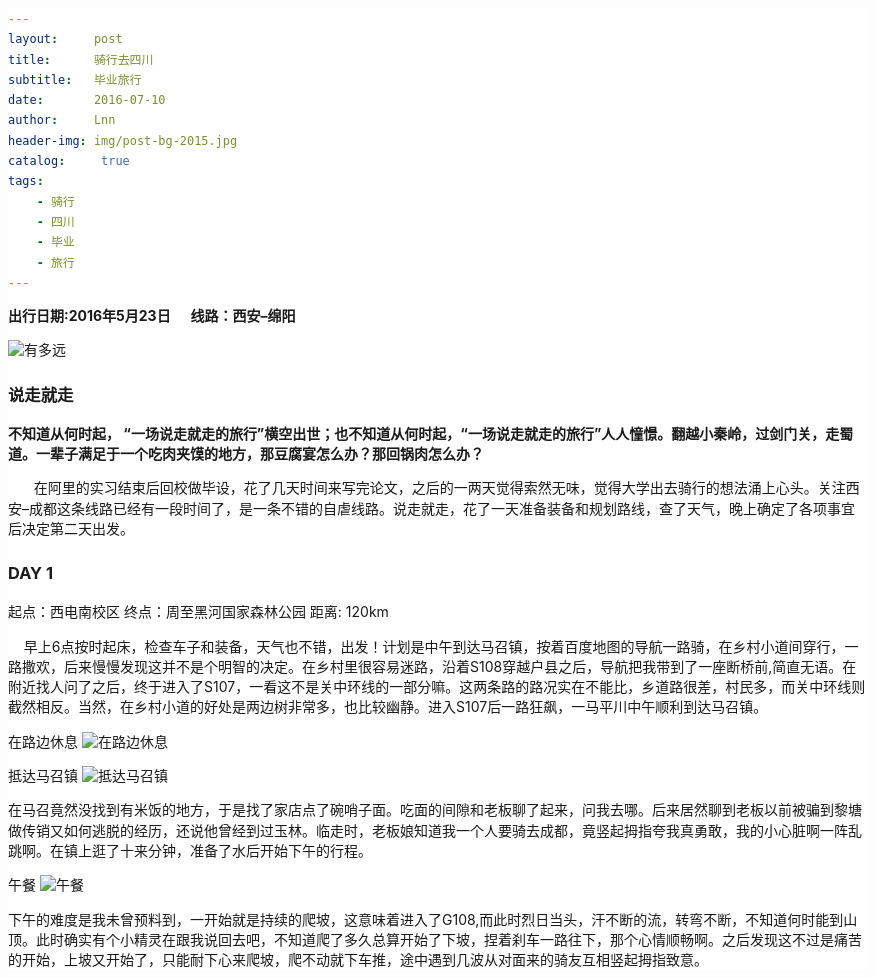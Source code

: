 ```yaml
---
layout:     post
title:      骑行去四川
subtitle:   毕业旅行
date:       2016-07-10
author:     Lnn
header-img: img/post-bg-2015.jpg
catalog: 	 true
tags:
    - 骑行
    - 四川
    - 毕业
    - 旅行
---
```



**出行日期:2016年5月23日      线路：西安–绵阳**

![有多远](https://linnaname.github.io/img/blog/riding-to-sichuan-bmap.png)


### 说走就走

**不知道从何时起， “一场说走就走的旅行”横空出世；也不知道从何时起，“一场说走就走的旅行”人人憧憬。翻越小秦岭，过剑门关，走蜀道。一辈子满足于一个吃肉夹馍的地方，那豆腐宴怎么办？那回锅肉怎么办？**

 &ensp; &ensp; 在阿里的实习结束后回校做毕设，花了几天时间来写完论文，之后的一两天觉得索然无味，觉得大学出去骑行的想法涌上心头。关注西安–成都这条线路已经有一段时间了，是一条不错的自虐线路。说走就走，花了一天准备装备和规划路线，查了天气，晚上确定了各项事宜后决定第二天出发。


### DAY 1

 起点：西电南校区 终点：周至黑河国家森林公园 距离: 120km

    早上6点按时起床，检查车子和装备，天气也不错，出发！计划是中午到达马召镇，按着百度地图的导航一路骑，在乡村小道间穿行，一路撒欢，后来慢慢发现这并不是个明智的决定。在乡村里很容易迷路，沿着S108穿越户县之后，导航把我带到了一座断桥前,简直无语。在附近找人问了之后，终于进入了S107，一看这不是关中环线的一部分嘛。这两条路的路况实在不能比，乡道路很差，村民多，而关中环线则截然相反。当然，在乡村小道的好处是两边树非常多，也比较幽静。进入S107后一路狂飙，一马平川中午顺利到达马召镇。

在路边休息
![在路边休息](https://linnaname.github.io/img/blog/riding-to-sichuan-lubian.webp)


抵达马召镇
![抵达马召镇](https://linnaname.github.io/img/blog/riding-to-sichuan-zhuma.webp)

在马召竟然没找到有米饭的地方，于是找了家店点了碗哨子面。吃面的间隙和老板聊了起来，问我去哪。后来居然聊到老板以前被骗到黎塘做传销又如何逃脱的经历，还说他曾经到过玉林。临走时，老板娘知道我一个人要骑去成都，竟竖起拇指夸我真勇敢，我的小心脏啊一阵乱跳啊。在镇上逛了十来分钟，准备了水后开始下午的行程。

午餐
![午餐](https://linnaname.github.io/img/blog/riding-to-sichuan-wucan.webp)


下午的难度是我未曾预料到，一开始就是持续的爬坡，这意味着进入了G108,而此时烈日当头，汗不断的流，转弯不断，不知道何时能到山顶。此时确实有个小精灵在跟我说回去吧，不知道爬了多久总算开始了下坡，捏着刹车一路往下，那个心情顺畅啊。之后发现这不过是痛苦的开始，上坡又开始了，只能耐下心来爬坡，爬不动就下车推，途中遇到几波从对面来的骑友互相竖起拇指致意。
